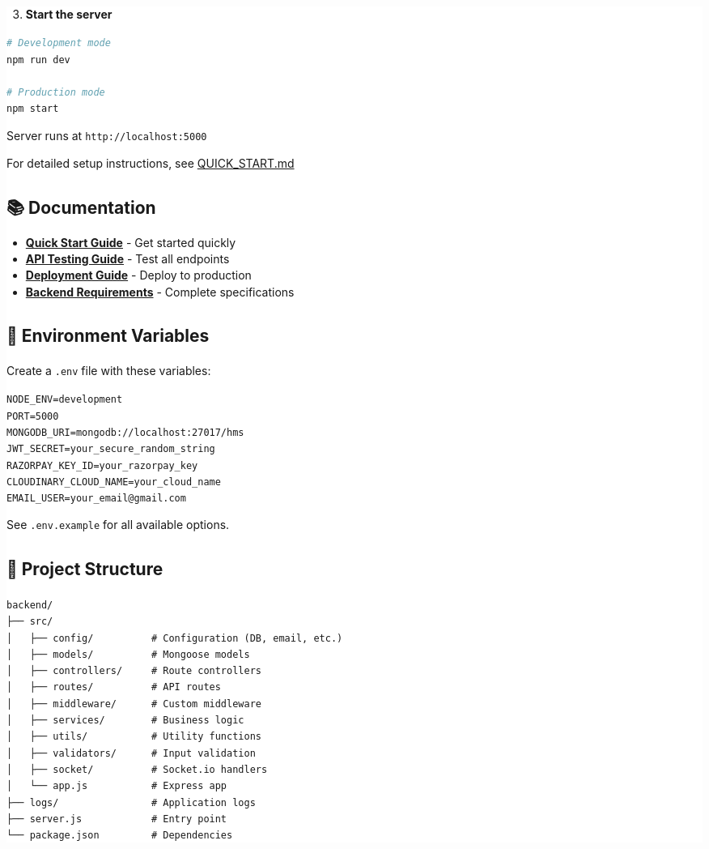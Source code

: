 3. **Start the server**
```bash
# Development mode
npm run dev

# Production mode
npm start
```

Server runs at `http://localhost:5000`

For detailed setup instructions, see [QUICK_START.md](./QUICK_START.md)

## 📚 Documentation

- **[Quick Start Guide](./QUICK_START.md)** - Get started quickly
- **[API Testing Guide](./API_TESTING.md)** - Test all endpoints
- **[Deployment Guide](./DEPLOYMENT.md)** - Deploy to production
- **[Backend Requirements](./BACKEND_REQUIREMENTS.md)** - Complete specifications

## 🔧 Environment Variables

Create a `.env` file with these variables:

```env
NODE_ENV=development
PORT=5000
MONGODB_URI=mongodb://localhost:27017/hms
JWT_SECRET=your_secure_random_string
RAZORPAY_KEY_ID=your_razorpay_key
CLOUDINARY_CLOUD_NAME=your_cloud_name
EMAIL_USER=your_email@gmail.com
```

See `.env.example` for all available options.

## 📁 Project Structure

```
backend/
├── src/
│   ├── config/          # Configuration (DB, email, etc.)
│   ├── models/          # Mongoose models
│   ├── controllers/     # Route controllers
│   ├── routes/          # API routes
│   ├── middleware/      # Custom middleware
│   ├── services/        # Business logic
│   ├── utils/           # Utility functions
│   ├── validators/      # Input validation
│   ├── socket/          # Socket.io handlers
│   └── app.js           # Express app
├── logs/                # Application logs
├── server.js            # Entry point
└── package.json         # Dependencies
```
